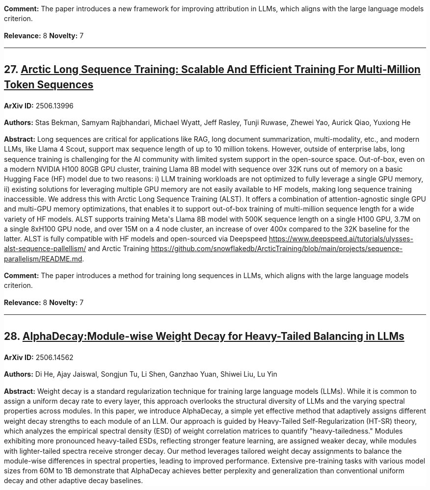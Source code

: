 **Comment:** The paper introduces a new framework for improving attribution in LLMs, which aligns with the large language models criterion.

**Relevance:** 8
**Novelty:** 7

---

## 27. [Arctic Long Sequence Training: Scalable And Efficient Training For Multi-Million Token Sequences](https://arxiv.org/abs/2506.13996) <a id="link27"></a>

**ArXiv ID:** 2506.13996

**Authors:** Stas Bekman, Samyam Rajbhandari, Michael Wyatt, Jeff Rasley, Tunji Ruwase, Zhewei Yao, Aurick Qiao, Yuxiong He

**Abstract:** Long sequences are critical for applications like RAG, long document summarization, multi-modality, etc., and modern LLMs, like Llama 4 Scout, support max sequence length of up to 10 million tokens. However, outside of enterprise labs, long sequence training is challenging for the AI community with limited system support in the open-source space.   Out-of-box, even on a modern NVIDIA H100 80GB GPU cluster, training Llama 8B model with sequence over 32K runs out of memory on a basic Hugging Face (HF) model due to two reasons: i) LLM training workloads are not optimized to fully leverage a single GPU memory, ii) existing solutions for leveraging multiple GPU memory are not easily available to HF models, making long sequence training inaccessible.   We address this with Arctic Long Sequence Training (ALST). It offers a combination of attention-agnostic single GPU and multi-GPU memory optimizations, that enables it to support out-of-box training of multi-million sequence length for a wide variety of HF models.   ALST supports training Meta's Llama 8B model with 500K sequence length on a single H100 GPU, 3.7M on a single 8xH100 GPU node, and over 15M on a 4 node cluster, an increase of over 400x compared to the 32K baseline for the latter. ALST is fully compatible with HF models and open-sourced via Deepspeed https://www.deepspeed.ai/tutorials/ulysses-alst-sequence-pallellism/ and Arctic Training https://github.com/snowflakedb/ArcticTraining/blob/main/projects/sequence-parallelism/README.md.

**Comment:** The paper introduces a method for training long sequences in LLMs, which aligns with the large language models criterion.

**Relevance:** 8
**Novelty:** 7

---

## 28. [AlphaDecay:Module-wise Weight Decay for Heavy-Tailed Balancing in LLMs](https://arxiv.org/abs/2506.14562) <a id="link28"></a>

**ArXiv ID:** 2506.14562

**Authors:** Di He, Ajay Jaiswal, Songjun Tu, Li Shen, Ganzhao Yuan, Shiwei Liu, Lu Yin

**Abstract:** Weight decay is a standard regularization technique for training large language models (LLMs). While it is common to assign a uniform decay rate to every layer, this approach overlooks the structural diversity of LLMs and the varying spectral properties across modules. In this paper, we introduce AlphaDecay, a simple yet effective method that adaptively assigns different weight decay strengths to each module of an LLM. Our approach is guided by Heavy-Tailed Self-Regularization (HT-SR) theory, which analyzes the empirical spectral density (ESD) of weight correlation matrices to quantify "heavy-tailedness." Modules exhibiting more pronounced heavy-tailed ESDs, reflecting stronger feature learning, are assigned weaker decay, while modules with lighter-tailed spectra receive stronger decay. Our method leverages tailored weight decay assignments to balance the module-wise differences in spectral properties, leading to improved performance. Extensive pre-training tasks with various model sizes from 60M to 1B demonstrate that AlphaDecay achieves better perplexity and generalization than conventional uniform decay and other adaptive decay baselines.
